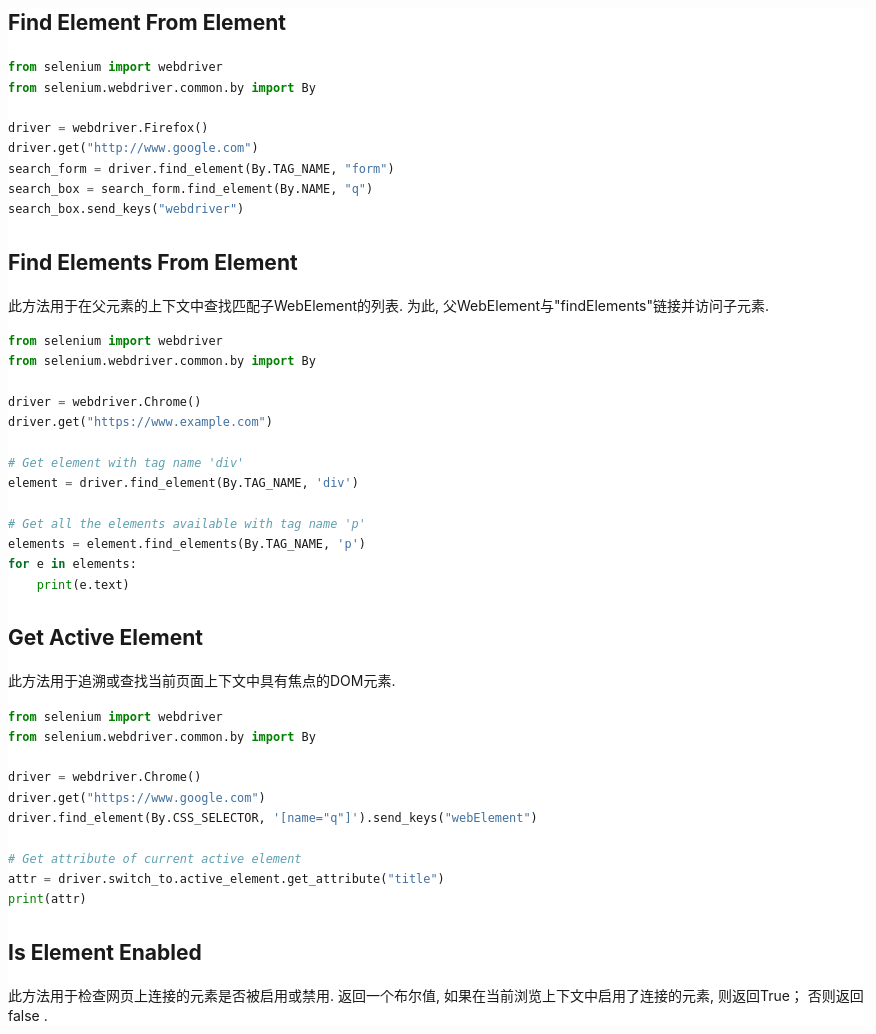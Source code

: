 
## Find Element From Element
```py
from selenium import webdriver
from selenium.webdriver.common.by import By

driver = webdriver.Firefox()
driver.get("http://www.google.com")
search_form = driver.find_element(By.TAG_NAME, "form")
search_box = search_form.find_element(By.NAME, "q")
search_box.send_keys("webdriver")
```


## Find Elements From Element
此方法用于在父元素的上下文中查找匹配子WebElement的列表. 为此, 父WebElement与"findElements"链接并访问子元素.

```py
from selenium import webdriver
from selenium.webdriver.common.by import By

driver = webdriver.Chrome()
driver.get("https://www.example.com")

# Get element with tag name 'div'
element = driver.find_element(By.TAG_NAME, 'div')

# Get all the elements available with tag name 'p'
elements = element.find_elements(By.TAG_NAME, 'p')
for e in elements:
    print(e.text)
```


## Get Active Element
此方法用于追溯或查找当前页面上下文中具有焦点的DOM元素.

```py
from selenium import webdriver
from selenium.webdriver.common.by import By

driver = webdriver.Chrome()
driver.get("https://www.google.com")
driver.find_element(By.CSS_SELECTOR, '[name="q"]').send_keys("webElement")

# Get attribute of current active element
attr = driver.switch_to.active_element.get_attribute("title")
print(attr)
```



## Is Element Enabled
此方法用于检查网页上连接的元素是否被启用或禁用. 返回一个布尔值, 如果在当前浏览上下文中启用了连接的元素, 则返回True； 否则返回false .
